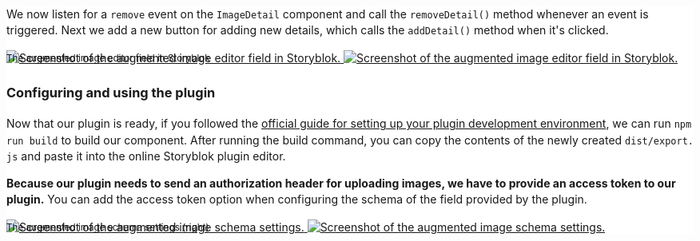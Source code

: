 We now listen for a `remove` event on the `ImageDetail` component and call the `removeDetail()` method whenever an event is triggered. Next we add a new button for adding new details, which calls the `addDetail()` method when it's clicked.

<div class="c-content__figure">
  <div class="c-content__broad">
    <a href="https://res.cloudinary.com/maoberlehner/image/upload/c_scale,f_auto,q_auto/v1532158513/blog/2018-07-15/storyblok-augmented-image-editor">
      <img
        data-src="https://res.cloudinary.com/maoberlehner/image/upload/c_scale,f_auto,q_auto,w_740/v1532158513/blog/2018-07-15/storyblok-augmented-image-editor"
        data-srcset="https://res.cloudinary.com/maoberlehner/image/upload/c_scale,f_auto,q_auto,w_1480/v1532158513/blog/2018-07-15/storyblok-augmented-image-editor 2x"
        alt="Screenshot of the augmented image editor field in Storyblok."
      >
      <noscript>
        <img
          src="https://res.cloudinary.com/maoberlehner/image/upload/c_scale,f_auto,q_auto,w_740/v1532158513/blog/2018-07-15/storyblok-augmented-image-editor"
          alt="Screenshot of the augmented image editor field in Storyblok."
        >
      </noscript>
    </a>
  </div>
  <p class="c-content__caption" style="margin-top:-1.5em;">
    <small>The augmented image editor field in Storyblok</small>
  </p>
</div>

### Configuring and using the plugin

Now that our plugin is ready, if you followed the [official guide for setting up your plugin development environment](https://www.storyblok.com/docs/Guides/Creating-a-field-type-plugin#local-development), we can run `npm run build` to build our component. After running the build command, you can copy the contents of the newly created `dist/export.js` and paste it into  the online Storyblok plugin editor.

**Because our plugin needs to send an authorization header for uploading images, we have to provide an access token to our plugin.** You can add the access token option when configuring the schema of the field provided by the plugin.

<div class="c-content__figure">
  <div class="c-content__broad">
    <a href="https://res.cloudinary.com/maoberlehner/image/upload/c_scale,f_auto,q_auto/v1532158513/blog/2018-07-15/storyblok-augmented-image-options">
      <img
        data-src="https://res.cloudinary.com/maoberlehner/image/upload/c_scale,f_auto,q_auto,w_740/v1532158513/blog/2018-07-15/storyblok-augmented-image-options"
        data-srcset="https://res.cloudinary.com/maoberlehner/image/upload/c_scale,f_auto,q_auto,w_1480/v1532158513/blog/2018-07-15/storyblok-augmented-image-options 2x"
        alt="Screenshot of the augmented image schema settings."
      >
      <noscript>
        <img
          src="https://res.cloudinary.com/maoberlehner/image/upload/c_scale,f_auto,q_auto,w_740/v1532158513/blog/2018-07-15/storyblok-augmented-image-options"
          alt="Screenshot of the augmented image schema settings."
        >
      </noscript>
    </a>
  </div>
  <p class="c-content__caption" style="margin-top:-1.5em;">
    <small>The augmented image schema settings (right)</small>